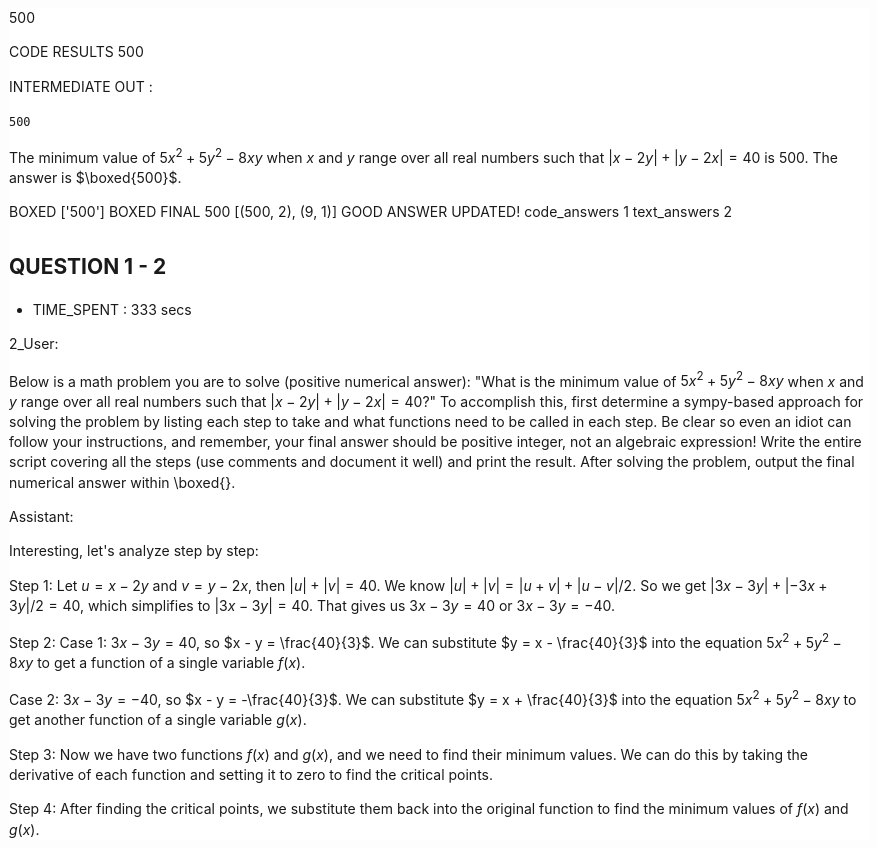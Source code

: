 500

CODE RESULTS 500

INTERMEDIATE OUT :
```output
500
```
The minimum value of $5x^2 + 5y^2 - 8xy$ when $x$ and $y$ range over all real numbers such that $|x-2y| + |y-2x| = 40$ is $500$. The answer is $\boxed{500}$.

BOXED ['500']
BOXED FINAL 500
[(500, 2), (9, 1)]
GOOD ANSWER UPDATED!
code_answers 1 text_answers 2



## QUESTION 1 - 2 
- TIME_SPENT : 333 secs

2_User:

Below is a math problem you are to solve (positive numerical answer):
"What is the minimum value of $5x^2+5y^2-8xy$ when $x$ and $y$ range over all real numbers such that $|x-2y| + |y-2x| = 40$?"
To accomplish this, first determine a sympy-based approach for solving the problem by listing each step to take and what functions need to be called in each step. Be clear so even an idiot can follow your instructions, and remember, your final answer should be positive integer, not an algebraic expression!
Write the entire script covering all the steps (use comments and document it well) and print the result. After solving the problem, output the final numerical answer within \boxed{}.

Assistant: 

Interesting, let's analyze step by step:



Step 1:
Let $u=x-2y$ and $v=y-2x$, then $|u| + |v| = 40$. We know $|u| + |v| = |u + v| + |u - v|/2$. So we get $|3x - 3y| + |-3x + 3y|/2 = 40$, which simplifies to $|3x - 3y| = 40$. That gives us $3x - 3y = 40$ or $3x - 3y = -40$.

Step 2:
Case 1: $3x - 3y = 40$, so $x - y = \frac{40}{3}$. We can substitute $y = x - \frac{40}{3}$ into the equation $5x^2 + 5y^2 - 8xy$ to get a function of a single variable $f(x)$.

Case 2: $3x - 3y = -40$, so $x - y = -\frac{40}{3}$. We can substitute $y = x + \frac{40}{3}$ into the equation $5x^2 + 5y^2 - 8xy$ to get another function of a single variable $g(x)$.

Step 3:
Now we have two functions $f(x)$ and $g(x)$, and we need to find their minimum values. We can do this by taking the derivative of each function and setting it to zero to find the critical points.

Step 4:
After finding the critical points, we substitute them back into the original function to find the minimum values of $f(x)$ and $g(x)$.
